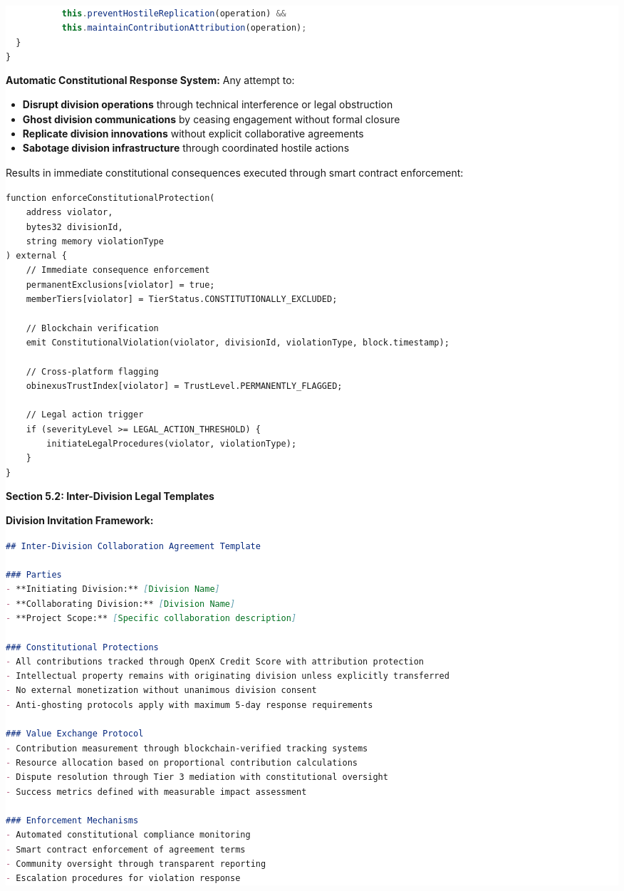 ```typescript
           this.preventHostileReplication(operation) &&
           this.maintainContributionAttribution(operation);
  }
}
```

**Automatic Constitutional Response System:**
Any attempt to:
- **Disrupt division operations** through technical interference or legal obstruction
- **Ghost division communications** by ceasing engagement without formal closure
- **Replicate division innovations** without explicit collaborative agreements
- **Sabotage division infrastructure** through coordinated hostile actions

Results in immediate constitutional consequences executed through smart contract enforcement:
```solidity
function enforceConstitutionalProtection(
    address violator,
    bytes32 divisionId,
    string memory violationType
) external {
    // Immediate consequence enforcement
    permanentExclusions[violator] = true;
    memberTiers[violator] = TierStatus.CONSTITUTIONALLY_EXCLUDED;
    
    // Blockchain verification
    emit ConstitutionalViolation(violator, divisionId, violationType, block.timestamp);
    
    // Cross-platform flagging
    obinexusTrustIndex[violator] = TrustLevel.PERMANENTLY_FLAGGED;
    
    // Legal action trigger
    if (severityLevel >= LEGAL_ACTION_THRESHOLD) {
        initiateLegalProcedures(violator, violationType);
    }
}
```

**Section 5.2: Inter-Division Legal Templates**

**Division Invitation Framework:**
```markdown
## Inter-Division Collaboration Agreement Template

### Parties
- **Initiating Division:** [Division Name]
- **Collaborating Division:** [Division Name]
- **Project Scope:** [Specific collaboration description]

### Constitutional Protections
- All contributions tracked through OpenX Credit Score with attribution protection
- Intellectual property remains with originating division unless explicitly transferred
- No external monetization without unanimous division consent
- Anti-ghosting protocols apply with maximum 5-day response requirements

### Value Exchange Protocol
- Contribution measurement through blockchain-verified tracking systems
- Resource allocation based on proportional contribution calculations
- Dispute resolution through Tier 3 mediation with constitutional oversight
- Success metrics defined with measurable impact assessment

### Enforcement Mechanisms
- Automated constitutional compliance monitoring
- Smart contract enforcement of agreement terms
- Community oversight through transparent reporting
- Escalation procedures for violation response
```